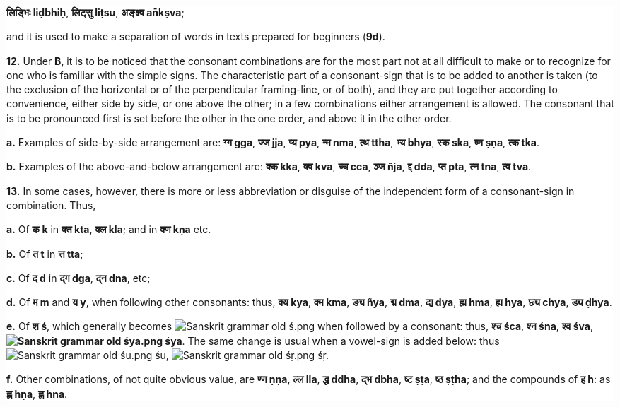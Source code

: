 **लिड्भिः liḍbhiḥ**, **लिट्सु liṭsu**, **अङ्‌क्ष्व an̄kṣva**;

and it is used to make a separation of words in texts prepared for
beginners (**9d**).

**12.** Under **B**, it is to be noticed that the consonant combinations
are for the most part not at all difficult to make or to recognize for
one who is familiar with the simple signs. The characteristic part of a
consonant-sign that is to be added to another is taken (to the exclusion
of the horizontal or of the perpendicular framing-line, or of both), and
they are put together according to convenience, either side by side, or
one above the other; in a few combinations either arrangement is
allowed. The consonant that is to be pronounced first is set before the
other in the one order, and above it in the other order.

**a.** Examples of side-by-side arrangement are: **ग्ग gga**, **ज्ज
jja**, **प्य pya**, **न्म nma**, **त्थ ttha**, **भ्य bhya**, **स्क
ska**, **ष्ण ṣṇa**, **त्क tka**.

**b.** Examples of the above-and-below arrangement are: **क्क kka**,
**क्व kva**, **च्च cca**, **ञ्ज ñja**, **द्द dda**, **प्त pta**, **त्न
tna**, **त्व tva**.

**13.** In some cases, however, there is more or less abbreviation or
disguise of the independent form of a consonant-sign in combination.
Thus,

**a.** Of **क k** in **क्त kta**, **क्ल kla**; and in **क्ण kṇa** etc.

**b.** Of **त t** in **त्त tta**;

**c.** Of **द d** in **द्ग dga**, **द्न dna**, etc;

**d.** Of **म m** and **य y**, when following other consonants: thus,
**क्य kya**, **क्म kma**, **ङ्य ñya**, **द्म dma**, **द्य dya**, **ह्म
hma**, **ह्य hya**, **छ्य chya**, **ड्य ḍhya**.

**e.** Of **श ś**, which generally becomes [![Sanskrit grammar old
ś.png](//upload.wikimedia.org/wikipedia/commons/2/23/Sanskrit_grammar_old_%C3%A7.png)](/wiki/File:Sanskrit_grammar_old_%C3%A7.png)
when followed by a consonant: thus, **श्च śca**, **श्न śna**, **श्व
śva**, **[![Sanskrit grammar old
śya.png](//upload.wikimedia.org/wikipedia/commons/thumb/1/1f/Sanskrit_grammar_old_%C3%A7ya.png/20px-Sanskrit_grammar_old_%C3%A7ya.png)](/wiki/File:Sanskrit_grammar_old_%C3%A7ya.png)
śya**. The same change is usual when a vowel-sign is added below: thus
[![Sanskrit grammar old
śu.png](//upload.wikimedia.org/wikipedia/commons/thumb/2/23/Sanskrit_grammar_old_%C3%A7u.png/20px-Sanskrit_grammar_old_%C3%A7u.png)](/wiki/File:Sanskrit_grammar_old_%C3%A7u.png)
śu, [![Sanskrit grammar old
śṛ.png](//upload.wikimedia.org/wikipedia/commons/thumb/f/fc/Sanskrit_grammar_old_%C3%A7%E1%B9%9B.png/20px-Sanskrit_grammar_old_%C3%A7%E1%B9%9B.png)](/wiki/File:Sanskrit_grammar_old_%C3%A7%E1%B9%9B.png)
śṛ.

**f.** Other combinations, of not quite obvious value, are **ण्ण ṇṇa**,
**ल्ल lla**, **द्ध ddha**, **द्भ dbha**, **ष्ट ṣṭa**, **ष्ठ ṣṭha**; and
the compounds of **ह h**: as **ह्ण hṇa**, **ह्न hna**.
